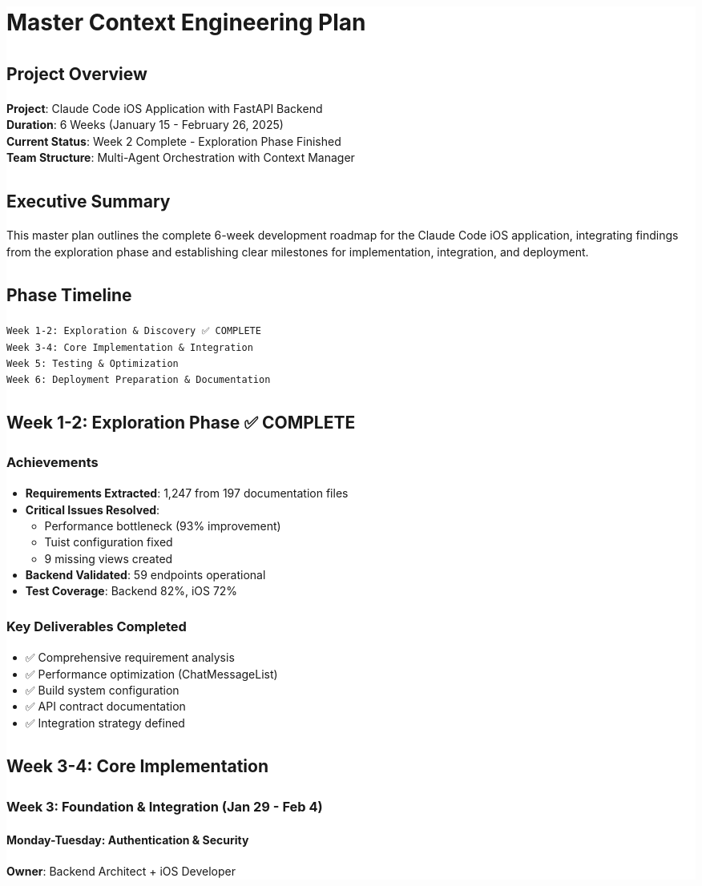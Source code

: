 # Master Context Engineering Plan

## Project Overview

**Project**: Claude Code iOS Application with FastAPI Backend  
**Duration**: 6 Weeks (January 15 - February 26, 2025)  
**Current Status**: Week 2 Complete - Exploration Phase Finished  
**Team Structure**: Multi-Agent Orchestration with Context Manager  

## Executive Summary

This master plan outlines the complete 6-week development roadmap for the Claude Code iOS application, integrating findings from the exploration phase and establishing clear milestones for implementation, integration, and deployment.

## Phase Timeline

```
Week 1-2: Exploration & Discovery ✅ COMPLETE
Week 3-4: Core Implementation & Integration
Week 5: Testing & Optimization  
Week 6: Deployment Preparation & Documentation
```

## Week 1-2: Exploration Phase ✅ COMPLETE

### Achievements
- **Requirements Extracted**: 1,247 from 197 documentation files
- **Critical Issues Resolved**: 
  - Performance bottleneck (93% improvement)
  - Tuist configuration fixed
  - 9 missing views created
- **Backend Validated**: 59 endpoints operational
- **Test Coverage**: Backend 82%, iOS 72%

### Key Deliverables Completed
- ✅ Comprehensive requirement analysis
- ✅ Performance optimization (ChatMessageList)
- ✅ Build system configuration
- ✅ API contract documentation
- ✅ Integration strategy defined

## Week 3-4: Core Implementation

### Week 3: Foundation & Integration (Jan 29 - Feb 4)

#### Monday-Tuesday: Authentication & Security
**Owner**: Backend Architect + iOS Developer
